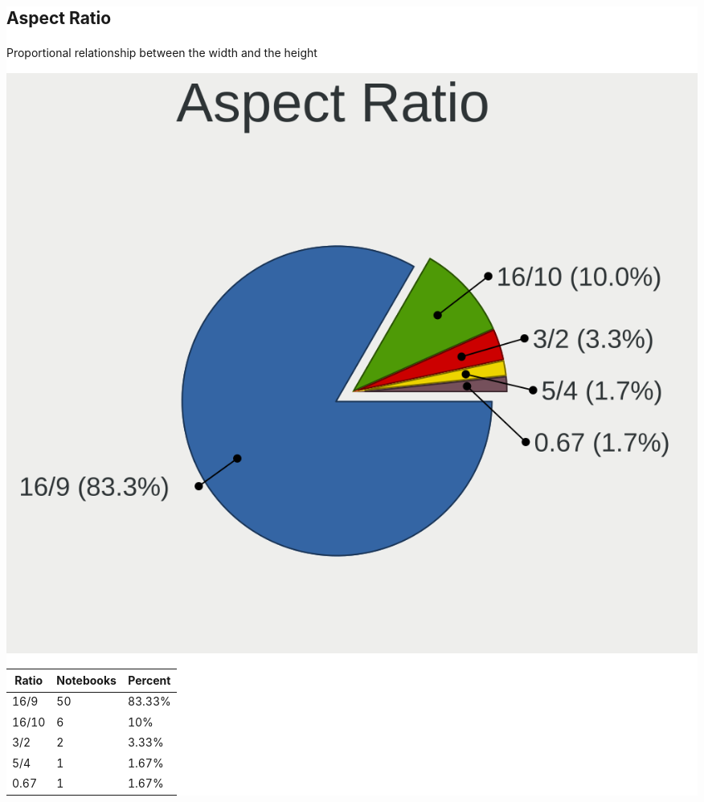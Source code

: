 Aspect Ratio
------------

Proportional relationship between the width and the height

![Aspect Ratio](./images/pie_chart/mon_ratio.svg)


| Ratio | Notebooks | Percent |
|-------|-----------|---------|
| 16/9  | 50        | 83.33%  |
| 16/10 | 6         | 10%     |
| 3/2   | 2         | 3.33%   |
| 5/4   | 1         | 1.67%   |
| 0.67  | 1         | 1.67%   |
